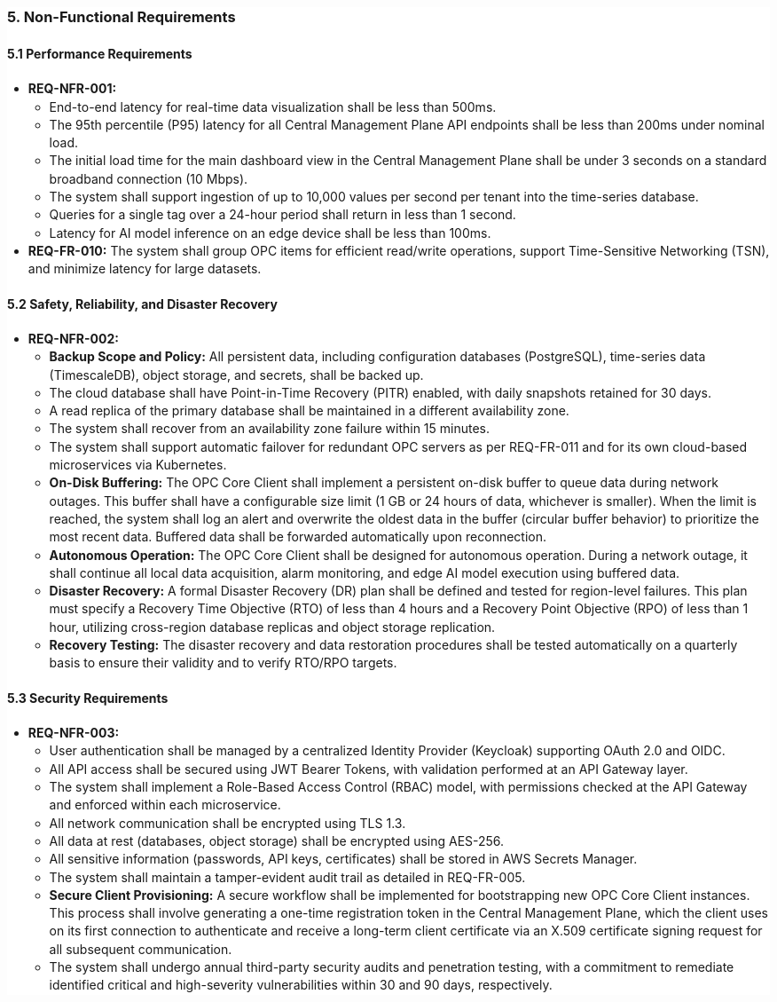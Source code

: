 ### **5. Non-Functional Requirements**

#### **5.1 Performance Requirements**
*   **REQ-NFR-001:**
    *   End-to-end latency for real-time data visualization shall be less than 500ms.
    *   The 95th percentile (P95) latency for all Central Management Plane API endpoints shall be less than 200ms under nominal load.
    *   The initial load time for the main dashboard view in the Central Management Plane shall be under 3 seconds on a standard broadband connection (10 Mbps).
    *   The system shall support ingestion of up to 10,000 values per second per tenant into the time-series database.
    *   Queries for a single tag over a 24-hour period shall return in less than 1 second.
    *   Latency for AI model inference on an edge device shall be less than 100ms.
*   **REQ-FR-010:** The system shall group OPC items for efficient read/write operations, support Time-Sensitive Networking (TSN), and minimize latency for large datasets.

#### **5.2 Safety, Reliability, and Disaster Recovery**
*   **REQ-NFR-002:**
    *   **Backup Scope and Policy:** All persistent data, including configuration databases (PostgreSQL), time-series data (TimescaleDB), object storage, and secrets, shall be backed up.
    *   The cloud database shall have Point-in-Time Recovery (PITR) enabled, with daily snapshots retained for 30 days.
    *   A read replica of the primary database shall be maintained in a different availability zone.
    *   The system shall recover from an availability zone failure within 15 minutes.
    *   The system shall support automatic failover for redundant OPC servers as per REQ-FR-011 and for its own cloud-based microservices via Kubernetes.
    *   **On-Disk Buffering:** The OPC Core Client shall implement a persistent on-disk buffer to queue data during network outages. This buffer shall have a configurable size limit (1 GB or 24 hours of data, whichever is smaller). When the limit is reached, the system shall log an alert and overwrite the oldest data in the buffer (circular buffer behavior) to prioritize the most recent data. Buffered data shall be forwarded automatically upon reconnection.
    *   **Autonomous Operation:** The OPC Core Client shall be designed for autonomous operation. During a network outage, it shall continue all local data acquisition, alarm monitoring, and edge AI model execution using buffered data.
    *   **Disaster Recovery:** A formal Disaster Recovery (DR) plan shall be defined and tested for region-level failures. This plan must specify a Recovery Time Objective (RTO) of less than 4 hours and a Recovery Point Objective (RPO) of less than 1 hour, utilizing cross-region database replicas and object storage replication.
    *   **Recovery Testing:** The disaster recovery and data restoration procedures shall be tested automatically on a quarterly basis to ensure their validity and to verify RTO/RPO targets.

#### **5.3 Security Requirements**
*   **REQ-NFR-003:**
    *   User authentication shall be managed by a centralized Identity Provider (Keycloak) supporting OAuth 2.0 and OIDC.
    *   All API access shall be secured using JWT Bearer Tokens, with validation performed at an API Gateway layer.
    *   The system shall implement a Role-Based Access Control (RBAC) model, with permissions checked at the API Gateway and enforced within each microservice.
    *   All network communication shall be encrypted using TLS 1.3.
    *   All data at rest (databases, object storage) shall be encrypted using AES-256.
    *   All sensitive information (passwords, API keys, certificates) shall be stored in AWS Secrets Manager.
    *   The system shall maintain a tamper-evident audit trail as detailed in REQ-FR-005.
    *   **Secure Client Provisioning:** A secure workflow shall be implemented for bootstrapping new OPC Core Client instances. This process shall involve generating a one-time registration token in the Central Management Plane, which the client uses on its first connection to authenticate and receive a long-term client certificate via an X.509 certificate signing request for all subsequent communication.
    *   The system shall undergo annual third-party security audits and penetration testing, with a commitment to remediate identified critical and high-severity vulnerabilities within 30 and 90 days, respectively.
